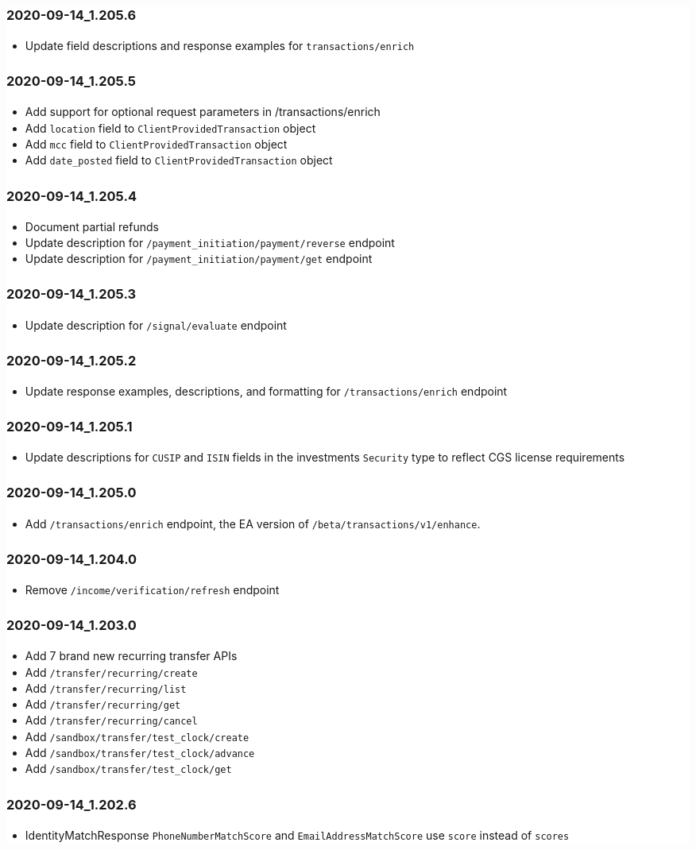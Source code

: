 ### 2020-09-14_1.205.6

- Update field descriptions and response examples for `transactions/enrich`

### 2020-09-14_1.205.5

- Add support for optional request parameters in /transactions/enrich
- Add `location` field to `ClientProvidedTransaction` object
- Add `mcc` field to `ClientProvidedTransaction` object
- Add `date_posted` field to `ClientProvidedTransaction` object

### 2020-09-14_1.205.4

- Document partial refunds
- Update description for `/payment_initiation/payment/reverse` endpoint
- Update description for `/payment_initiation/payment/get` endpoint

### 2020-09-14_1.205.3

- Update description for `/signal/evaluate` endpoint

### 2020-09-14_1.205.2

- Update response examples, descriptions, and formatting for `/transactions/enrich` endpoint

### 2020-09-14_1.205.1

- Update descriptions for `CUSIP` and `ISIN` fields in the investments `Security` type to reflect CGS license requirements

### 2020-09-14_1.205.0

- Add `/transactions/enrich` endpoint, the EA version of `/beta/transactions/v1/enhance`.

### 2020-09-14_1.204.0

- Remove `/income/verification/refresh` endpoint

### 2020-09-14_1.203.0

- Add 7 brand new recurring transfer APIs
- Add `/transfer/recurring/create`
- Add `/transfer/recurring/list`
- Add `/transfer/recurring/get`
- Add `/transfer/recurring/cancel`
- Add `/sandbox/transfer/test_clock/create`
- Add `/sandbox/transfer/test_clock/advance`
- Add `/sandbox/transfer/test_clock/get`

### 2020-09-14_1.202.6

- IdentityMatchResponse `PhoneNumberMatchScore` and `EmailAddressMatchScore` use `score` instead of `scores`
